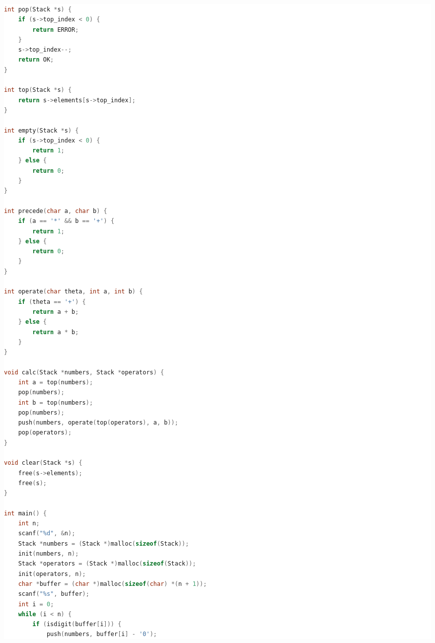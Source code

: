 ```c
int pop(Stack *s) {
    if (s->top_index < 0) {
        return ERROR;
    }
    s->top_index--;
    return OK;
}

int top(Stack *s) {
    return s->elements[s->top_index];
}

int empty(Stack *s) {
    if (s->top_index < 0) {
        return 1;
    } else {
        return 0;
    }
}

int precede(char a, char b) {
    if (a == '*' && b == '+') {
        return 1;
    } else {
        return 0;
    }
}

int operate(char theta, int a, int b) {
    if (theta == '+') {
        return a + b;
    } else {
        return a * b;
    }
}

void calc(Stack *numbers, Stack *operators) {
    int a = top(numbers);
    pop(numbers);
    int b = top(numbers);
    pop(numbers);
    push(numbers, operate(top(operators), a, b));
    pop(operators);
}

void clear(Stack *s) {
    free(s->elements);
    free(s);
}

int main() {
    int n;
    scanf("%d", &n);
    Stack *numbers = (Stack *)malloc(sizeof(Stack));
    init(numbers, n);
    Stack *operators = (Stack *)malloc(sizeof(Stack));
    init(operators, n);
    char *buffer = (char *)malloc(sizeof(char) *(n + 1));
    scanf("%s", buffer);
    int i = 0;
    while (i < n) {
        if (isdigit(buffer[i])) {
            push(numbers, buffer[i] - '0');
```